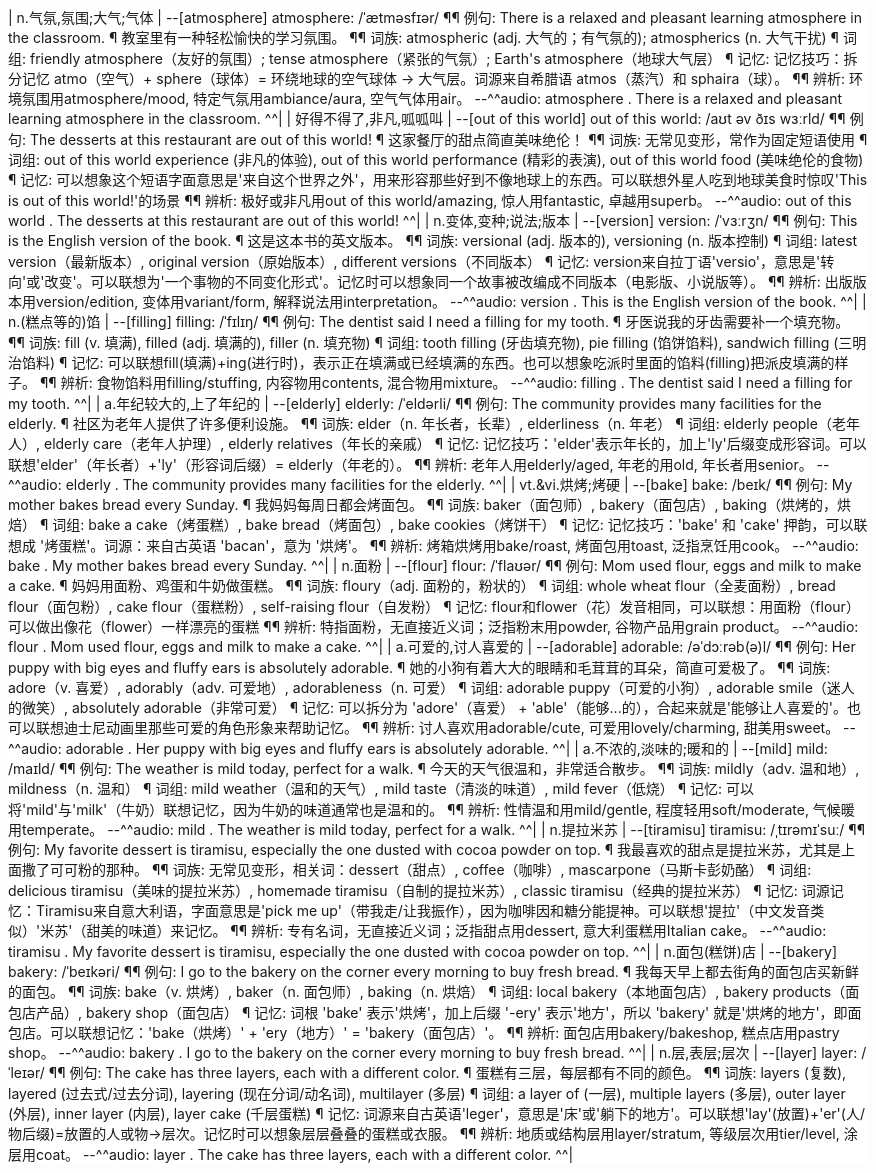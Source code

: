 | n.气氛,氛围;大气;气体 | --[atmosphere] atmosphere: /ˈætməsfɪər/ ¶¶ 例句: There is a relaxed and pleasant learning atmosphere in the classroom. ¶ 教室里有一种轻松愉快的学习氛围。 ¶¶ 词族: atmospheric (adj. 大气的；有气氛的); atmospherics (n. 大气干扰) ¶ 词组: friendly atmosphere（友好的氛围）; tense atmosphere（紧张的气氛）; Earth's atmosphere（地球大气层） ¶ 记忆: 记忆技巧：拆分记忆 atmo（空气）+ sphere（球体）= 环绕地球的空气球体 → 大气层。词源来自希腊语 atmos（蒸汽）和 sphaira（球）。 ¶¶ 辨析: 环境氛围用atmosphere/mood, 特定气氛用ambiance/aura, 空气气体用air。 --^^audio: atmosphere . There is a relaxed and pleasant learning atmosphere in the classroom. ^^|
| 好得不得了,非凡,呱呱叫 | --[out of this world] out of this world: /aʊt əv ðɪs wɜːrld/ ¶¶ 例句: The desserts at this restaurant are out of this world! ¶ 这家餐厅的甜点简直美味绝伦！ ¶¶ 词族: 无常见变形，常作为固定短语使用 ¶ 词组: out of this world experience (非凡的体验), out of this world performance (精彩的表演), out of this world food (美味绝伦的食物) ¶ 记忆: 可以想象这个短语字面意思是'来自这个世界之外'，用来形容那些好到不像地球上的东西。可以联想外星人吃到地球美食时惊叹'This is out of this world!'的场景 ¶¶ 辨析: 极好或非凡用out of this world/amazing, 惊人用fantastic, 卓越用superb。 --^^audio: out of this world . The desserts at this restaurant are out of this world! ^^|
| n.变体,变种;说法;版本 | --[version] version: /ˈvɜːrʒn/ ¶¶ 例句: This is the English version of the book. ¶ 这是这本书的英文版本。 ¶¶ 词族: versional (adj. 版本的), versioning (n. 版本控制) ¶ 词组: latest version（最新版本）, original version（原始版本）, different versions（不同版本） ¶ 记忆: version来自拉丁语'versio'，意思是'转向'或'改变'。可以联想为'一个事物的不同变化形式'。记忆时可以想象同一个故事被改编成不同版本（电影版、小说版等）。 ¶¶ 辨析: 出版版本用version/edition, 变体用variant/form, 解释说法用interpretation。 --^^audio: version . This is the English version of the book. ^^|
| n.(糕点等的)馅 | --[filling] filling: /ˈfɪlɪŋ/ ¶¶ 例句: The dentist said I need a filling for my tooth. ¶ 牙医说我的牙齿需要补一个填充物。 ¶¶ 词族: fill (v. 填满), filled (adj. 填满的), filler (n. 填充物) ¶ 词组: tooth filling (牙齿填充物), pie filling (馅饼馅料), sandwich filling (三明治馅料) ¶ 记忆: 可以联想fill(填满)+ing(进行时)，表示正在填满或已经填满的东西。也可以想象吃派时里面的馅料(filling)把派皮填满的样子。 ¶¶ 辨析: 食物馅料用filling/stuffing, 内容物用contents, 混合物用mixture。 --^^audio: filling . The dentist said I need a filling for my tooth. ^^|
| a.年纪较大的,上了年纪的 | --[elderly] elderly: /ˈeldərli/ ¶¶ 例句: The community provides many facilities for the elderly. ¶ 社区为老年人提供了许多便利设施。 ¶¶ 词族: elder（n. 年长者，长辈）, elderliness（n. 年老） ¶ 词组: elderly people（老年人）, elderly care（老年人护理）, elderly relatives（年长的亲戚） ¶ 记忆: 记忆技巧：'elder'表示年长的，加上'ly'后缀变成形容词。可以联想'elder'（年长者）+'ly'（形容词后缀）= elderly（年老的）。 ¶¶ 辨析: 老年人用elderly/aged, 年老的用old, 年长者用senior。 --^^audio: elderly . The community provides many facilities for the elderly. ^^|
| vt.&vi.烘烤;烤硬 | --[bake] bake: /beɪk/ ¶¶ 例句: My mother bakes bread every Sunday. ¶ 我妈妈每周日都会烤面包。 ¶¶ 词族: baker（面包师）, bakery（面包店）, baking（烘烤的，烘焙） ¶ 词组: bake a cake（烤蛋糕）, bake bread（烤面包）, bake cookies（烤饼干） ¶ 记忆: 记忆技巧：'bake' 和 'cake' 押韵，可以联想成 '烤蛋糕'。词源：来自古英语 'bacan'，意为 '烘烤'。 ¶¶ 辨析: 烤箱烘烤用bake/roast, 烤面包用toast, 泛指烹饪用cook。 --^^audio: bake . My mother bakes bread every Sunday. ^^|
| n.面粉 | --[flour] flour: /ˈflaʊər/ ¶¶ 例句: Mom used flour, eggs and milk to make a cake. ¶ 妈妈用面粉、鸡蛋和牛奶做蛋糕。 ¶¶ 词族: floury（adj. 面粉的，粉状的） ¶ 词组: whole wheat flour（全麦面粉）, bread flour（面包粉）, cake flour（蛋糕粉）, self-raising flour（自发粉） ¶ 记忆: flour和flower（花）发音相同，可以联想：用面粉（flour）可以做出像花（flower）一样漂亮的蛋糕 ¶¶ 辨析: 特指面粉，无直接近义词；泛指粉末用powder, 谷物产品用grain product。 --^^audio: flour . Mom used flour, eggs and milk to make a cake. ^^|
| a.可爱的,讨人喜爱的 | --[adorable] adorable: /əˈdɔːrəb(ə)l/ ¶¶ 例句: Her puppy with big eyes and fluffy ears is absolutely adorable. ¶ 她的小狗有着大大的眼睛和毛茸茸的耳朵，简直可爱极了。 ¶¶ 词族: adore（v. 喜爱）, adorably（adv. 可爱地）, adorableness（n. 可爱） ¶ 词组: adorable puppy（可爱的小狗）, adorable smile（迷人的微笑）, absolutely adorable（非常可爱） ¶ 记忆: 可以拆分为 'adore'（喜爱） + 'able'（能够...的），合起来就是'能够让人喜爱的'。也可以联想迪士尼动画里那些可爱的角色形象来帮助记忆。 ¶¶ 辨析: 讨人喜欢用adorable/cute, 可爱用lovely/charming, 甜美用sweet。 --^^audio: adorable . Her puppy with big eyes and fluffy ears is absolutely adorable. ^^|
| a.不浓的,淡味的;暖和的 | --[mild] mild: /maɪld/ ¶¶ 例句: The weather is mild today, perfect for a walk. ¶ 今天的天气很温和，非常适合散步。 ¶¶ 词族: mildly（adv. 温和地）, mildness（n. 温和） ¶ 词组: mild weather（温和的天气）, mild taste（清淡的味道）, mild fever（低烧） ¶ 记忆: 可以将'mild'与'milk'（牛奶）联想记忆，因为牛奶的味道通常也是温和的。 ¶¶ 辨析: 性情温和用mild/gentle, 程度轻用soft/moderate, 气候暖用temperate。 --^^audio: mild . The weather is mild today, perfect for a walk. ^^|
| n.提拉米苏 | --[tiramisu] tiramisu: /ˌtɪrəmɪˈsuː/ ¶¶ 例句: My favorite dessert is tiramisu, especially the one dusted with cocoa powder on top. ¶ 我最喜欢的甜点是提拉米苏，尤其是上面撒了可可粉的那种。 ¶¶ 词族: 无常见变形，相关词：dessert（甜点）, coffee（咖啡）, mascarpone（马斯卡彭奶酪） ¶ 词组: delicious tiramisu（美味的提拉米苏）, homemade tiramisu（自制的提拉米苏）, classic tiramisu（经典的提拉米苏） ¶ 记忆: 词源记忆：Tiramisu来自意大利语，字面意思是'pick me up'（带我走/让我振作），因为咖啡因和糖分能提神。可以联想'提拉'（中文发音类似）'米苏'（甜美的味道）来记忆。 ¶¶ 辨析: 专有名词，无直接近义词；泛指甜点用dessert, 意大利蛋糕用Italian cake。 --^^audio: tiramisu . My favorite dessert is tiramisu, especially the one dusted with cocoa powder on top. ^^|
| n.面包(糕饼)店 | --[bakery] bakery: /ˈbeɪkəri/ ¶¶ 例句: I go to the bakery on the corner every morning to buy fresh bread. ¶ 我每天早上都去街角的面包店买新鲜的面包。 ¶¶ 词族: bake（v. 烘烤）, baker（n. 面包师）, baking（n. 烘焙） ¶ 词组: local bakery（本地面包店）, bakery products（面包店产品）, bakery shop（面包店） ¶ 记忆: 词根 'bake' 表示'烘烤'，加上后缀 '-ery' 表示'地方'，所以 'bakery' 就是'烘烤的地方'，即面包店。可以联想记忆：'bake（烘烤）' + 'ery（地方）' = 'bakery（面包店）'。 ¶¶ 辨析: 面包店用bakery/bakeshop, 糕点店用pastry shop。 --^^audio: bakery . I go to the bakery on the corner every morning to buy fresh bread. ^^|
| n.层,表层;层次 | --[layer] layer: /ˈleɪər/ ¶¶ 例句: The cake has three layers, each with a different color. ¶ 蛋糕有三层，每层都有不同的颜色。 ¶¶ 词族: layers (复数), layered (过去式/过去分词), layering (现在分词/动名词), multilayer (多层) ¶ 词组: a layer of (一层), multiple layers (多层), outer layer (外层), inner layer (内层), layer cake (千层蛋糕) ¶ 记忆: 词源来自古英语'leger'，意思是'床'或'躺下的地方'。可以联想'lay'(放置)+'er'(人/物后缀)=放置的人或物→层次。记忆时可以想象层层叠叠的蛋糕或衣服。 ¶¶ 辨析: 地质或结构层用layer/stratum, 等级层次用tier/level, 涂层用coat。 --^^audio: layer . The cake has three layers, each with a different color. ^^|